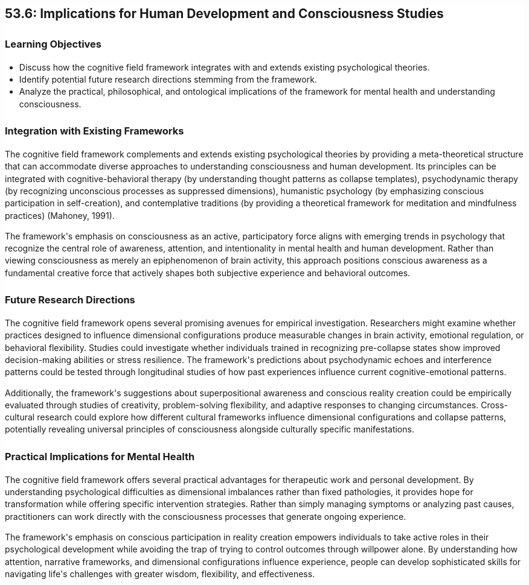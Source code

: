 ## **53.6:** Implications for Human Development and Consciousness Studies
### Learning Objectives

- Discuss how the cognitive field framework integrates with and extends existing psychological theories.
- Identify potential future research directions stemming from the framework.
- Analyze the practical, philosophical, and ontological implications of the framework for mental health and understanding consciousness.

### Integration with Existing Frameworks

The cognitive field framework complements and extends existing psychological theories by providing a meta-theoretical structure that can accommodate diverse approaches to understanding consciousness and human development. Its principles can be integrated with cognitive-behavioral therapy (by understanding thought patterns as collapse templates), psychodynamic therapy (by recognizing unconscious processes as suppressed dimensions), humanistic psychology (by emphasizing conscious participation in self-creation), and contemplative traditions (by providing a theoretical framework for meditation and mindfulness practices) (Mahoney, 1991).

The framework's emphasis on consciousness as an active, participatory force aligns with emerging trends in psychology that recognize the central role of awareness, attention, and intentionality in mental health and human development. Rather than viewing consciousness as merely an epiphenomenon of brain activity, this approach positions conscious awareness as a fundamental creative force that actively shapes both subjective experience and behavioral outcomes.

### Future Research Directions

The cognitive field framework opens several promising avenues for empirical investigation. Researchers might examine whether practices designed to influence dimensional configurations produce measurable changes in brain activity, emotional regulation, or behavioral flexibility. Studies could investigate whether individuals trained in recognizing pre-collapse states show improved decision-making abilities or stress resilience. The framework's predictions about psychodynamic echoes and interference patterns could be tested through longitudinal studies of how past experiences influence current cognitive-emotional patterns.

Additionally, the framework's suggestions about superpositional awareness and conscious reality creation could be empirically evaluated through studies of creativity, problem-solving flexibility, and adaptive responses to changing circumstances. Cross-cultural research could explore how different cultural frameworks influence dimensional configurations and collapse patterns, potentially revealing universal principles of consciousness alongside culturally specific manifestations.

### Practical Implications for Mental Health

The cognitive field framework offers several practical advantages for therapeutic work and personal development. By understanding psychological difficulties as dimensional imbalances rather than fixed pathologies, it provides hope for transformation while offering specific intervention strategies. Rather than simply managing symptoms or analyzing past causes, practitioners can work directly with the consciousness processes that generate ongoing experience.

The framework's emphasis on conscious participation in reality creation empowers individuals to take active roles in their psychological development while avoiding the trap of trying to control outcomes through willpower alone. By understanding how attention, narrative frameworks, and dimensional configurations influence experience, people can develop sophisticated skills for navigating life's challenges with greater wisdom, flexibility, and effectiveness.
